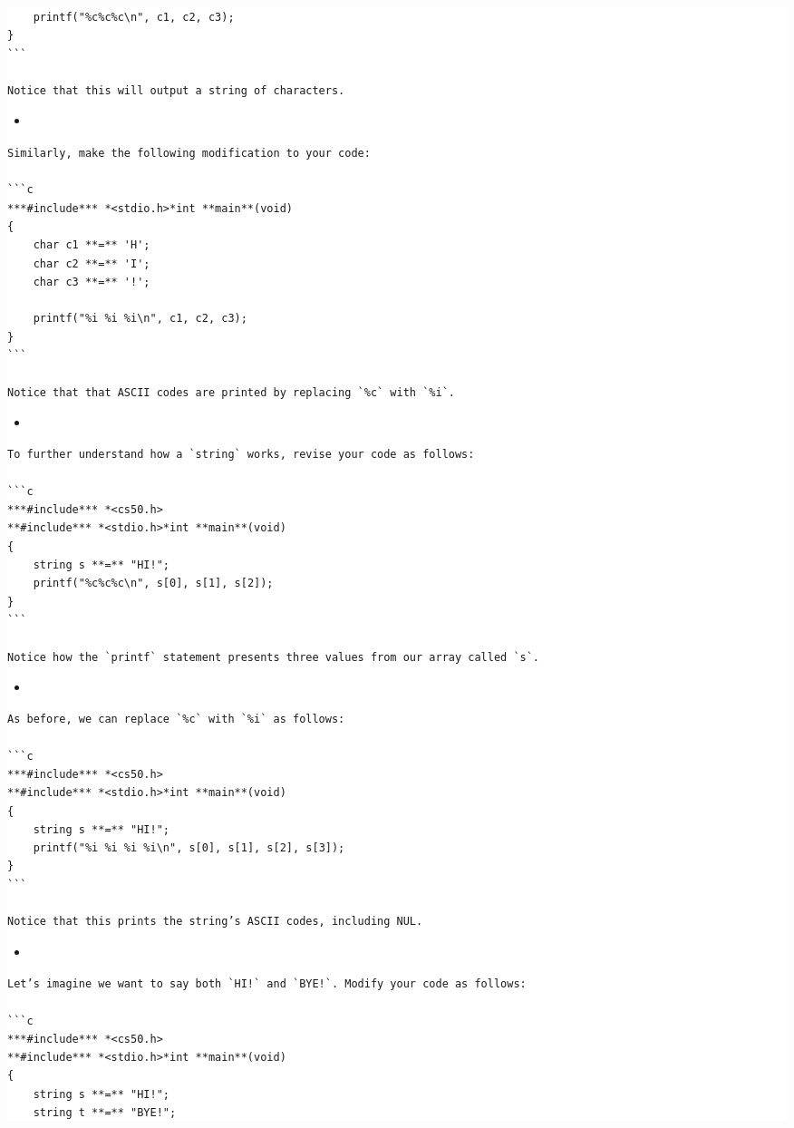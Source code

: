         printf("%c%c%c\n", c1, c2, c3);
    }
    ```
    
    Notice that this will output a string of characters.
    
- 
    
    Similarly, make the following modification to your code:
    
    ```c
    ***#include*** *<stdio.h>*int **main**(void)
    {
        char c1 **=** 'H';
        char c2 **=** 'I';
        char c3 **=** '!';
    
        printf("%i %i %i\n", c1, c2, c3);
    }
    ```
    
    Notice that that ASCII codes are printed by replacing `%c` with `%i`.
    
- 
    
    To further understand how a `string` works, revise your code as follows:
    
    ```c
    ***#include*** *<cs50.h>
    **#include*** *<stdio.h>*int **main**(void)
    {
        string s **=** "HI!";
        printf("%c%c%c\n", s[0], s[1], s[2]);
    }
    ```
    
    Notice how the `printf` statement presents three values from our array called `s`.
    
- 
    
    As before, we can replace `%c` with `%i` as follows:
    
    ```c
    ***#include*** *<cs50.h>
    **#include*** *<stdio.h>*int **main**(void)
    {
        string s **=** "HI!";
        printf("%i %i %i %i\n", s[0], s[1], s[2], s[3]);
    }
    ```
    
    Notice that this prints the string’s ASCII codes, including NUL.
    
- 
    
    Let’s imagine we want to say both `HI!` and `BYE!`. Modify your code as follows:
    
    ```c
    ***#include*** *<cs50.h>
    **#include*** *<stdio.h>*int **main**(void)
    {
        string s **=** "HI!";
        string t **=** "BYE!";
    